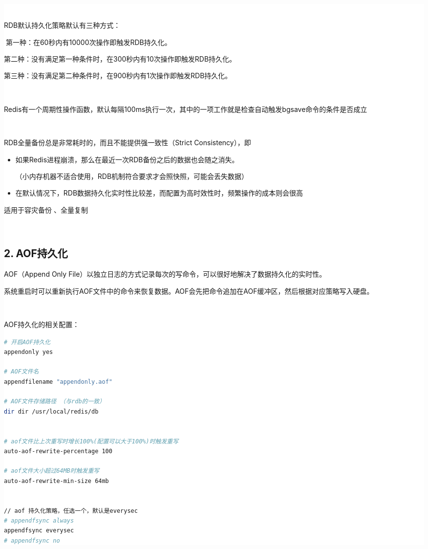 <br/>

RDB默认持久化策略默认有三种方式：

​	第一种：在60秒内有10000次操作即触发RDB持久化。

​	第二种：没有满足第一种条件时，在300秒内有10次操作即触发RDB持久化。

​	第三种：没有满足第二种条件时，在900秒内有1次操作即触发RDB持久化。

<br/>

Redis有一个周期性操作函数，默认每隔100ms执行一次，其中的一项工作就是检查自动触发bgsave命令的条件是否成立

<br/>

RDB全量备份总是非常耗时的，而且不能提供强一致性（Strict Consistency），即

- 如果Redis进程崩溃，那么在最近一次RDB备份之后的数据也会随之消失。

  （⼩内存机器不适合使⽤，RDB机制符合要求才会照快照，可能会丢失数据）

- 在默认情况下，RDB数据持久化实时性比较差，而配置为高时效性时，频繁操作的成本则会很高



适⽤于容灾备份 、全量复制



<br/>



## 2. AOF持久化

AOF（Append Only File）以独立日志的方式记录每次的写命令，可以很好地解决了数据持久化的实时性。

系统重启时可以重新执行AOF文件中的命令来恢复数据。AOF会先把命令追加在AOF缓冲区，然后根据对应策略写入硬盘。

<br/>

AOF持久化的相关配置：

```bash
# 开启AOF持久化
appendonly yes

# AOF文件名
appendfilename "appendonly.aof"

# AOF文件存储路径 （与rdb的一致）
dir dir /usr/local/redis/db 


# aof文件比上次重写时增长100%(配置可以大于100%)时触发重写
auto-aof-rewrite-percentage 100 

# aof文件大小超过64MB时触发重写
auto-aof-rewrite-min-size 64mb 


// aof 持久化策略，任选一个，默认是everysec
# appendfsync always
appendfsync everysec
# appendfsync no

```

